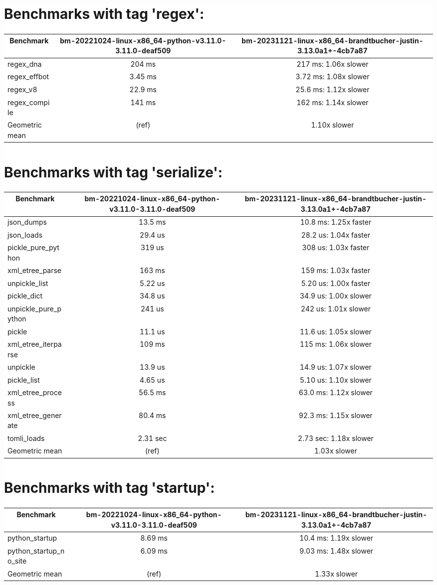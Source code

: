 Benchmarks with tag 'regex':
============================

| Benchmark      | bm-20221024-linux-x86_64-python-v3.11.0-3.11.0-deaf509 | bm-20231121-linux-x86_64-brandtbucher-justin-3.13.0a1+-4cb7a87 |
|----------------|:------------------------------------------------------:|:--------------------------------------------------------------:|
| regex_dna      | 204 ms                                                 | 217 ms: 1.06x slower                                           |
| regex_effbot   | 3.45 ms                                                | 3.72 ms: 1.08x slower                                          |
| regex_v8       | 22.9 ms                                                | 25.6 ms: 1.12x slower                                          |
| regex_compile  | 141 ms                                                 | 162 ms: 1.14x slower                                           |
| Geometric mean | (ref)                                                  | 1.10x slower                                                   |

Benchmarks with tag 'serialize':
================================

| Benchmark            | bm-20221024-linux-x86_64-python-v3.11.0-3.11.0-deaf509 | bm-20231121-linux-x86_64-brandtbucher-justin-3.13.0a1+-4cb7a87 |
|----------------------|:------------------------------------------------------:|:--------------------------------------------------------------:|
| json_dumps           | 13.5 ms                                                | 10.8 ms: 1.25x faster                                          |
| json_loads           | 29.4 us                                                | 28.2 us: 1.04x faster                                          |
| pickle_pure_python   | 319 us                                                 | 308 us: 1.03x faster                                           |
| xml_etree_parse      | 163 ms                                                 | 159 ms: 1.03x faster                                           |
| unpickle_list        | 5.22 us                                                | 5.20 us: 1.00x faster                                          |
| pickle_dict          | 34.8 us                                                | 34.9 us: 1.00x slower                                          |
| unpickle_pure_python | 241 us                                                 | 242 us: 1.01x slower                                           |
| pickle               | 11.1 us                                                | 11.6 us: 1.05x slower                                          |
| xml_etree_iterparse  | 109 ms                                                 | 115 ms: 1.06x slower                                           |
| unpickle             | 13.9 us                                                | 14.9 us: 1.07x slower                                          |
| pickle_list          | 4.65 us                                                | 5.10 us: 1.10x slower                                          |
| xml_etree_process    | 56.5 ms                                                | 63.0 ms: 1.12x slower                                          |
| xml_etree_generate   | 80.4 ms                                                | 92.3 ms: 1.15x slower                                          |
| tomli_loads          | 2.31 sec                                               | 2.73 sec: 1.18x slower                                         |
| Geometric mean       | (ref)                                                  | 1.03x slower                                                   |

Benchmarks with tag 'startup':
==============================

| Benchmark              | bm-20221024-linux-x86_64-python-v3.11.0-3.11.0-deaf509 | bm-20231121-linux-x86_64-brandtbucher-justin-3.13.0a1+-4cb7a87 |
|------------------------|:------------------------------------------------------:|:--------------------------------------------------------------:|
| python_startup         | 8.69 ms                                                | 10.4 ms: 1.19x slower                                          |
| python_startup_no_site | 6.09 ms                                                | 9.03 ms: 1.48x slower                                          |
| Geometric mean         | (ref)                                                  | 1.33x slower                                                   |
